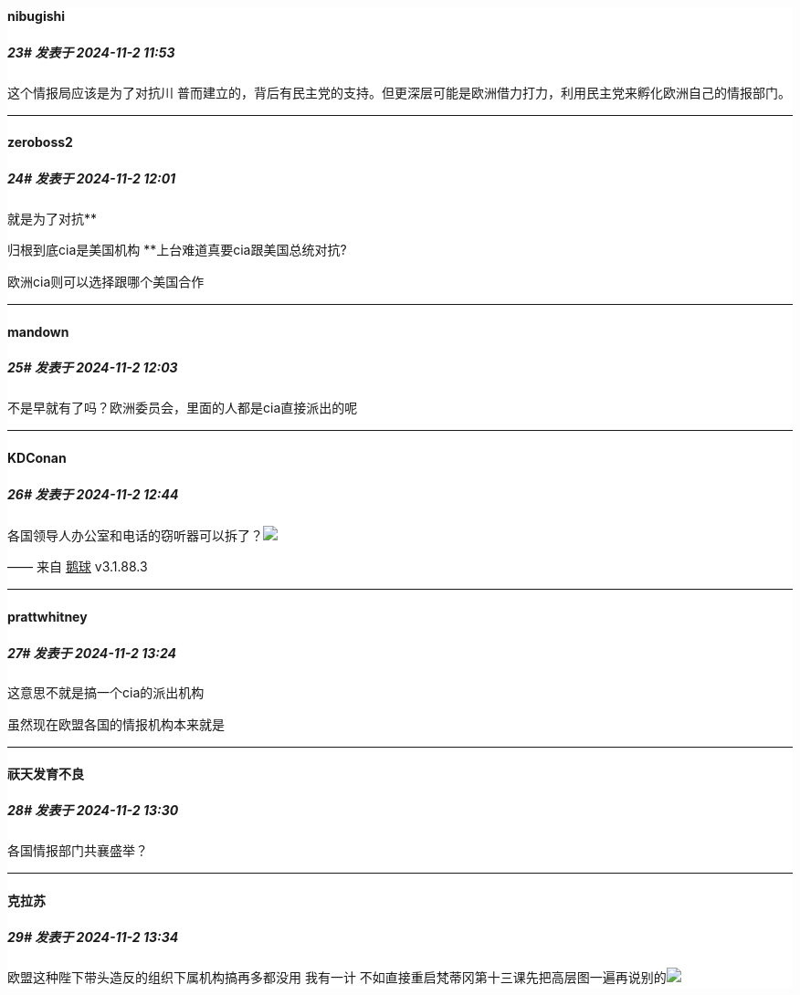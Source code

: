 ####  nibugishi  
##### 23#       发表于 2024-11-2 11:53

这个情报局应该是为了对抗川 普而建立的，背后有民主党的支持。但更深层可能是欧洲借力打力，利用民主党来孵化欧洲自己的情报部门。

*****

####  zeroboss2  
##### 24#       发表于 2024-11-2 12:01

就是为了对抗**

归根到底cia是美国机构 **上台难道真要cia跟美国总统对抗?

欧洲cia则可以选择跟哪个美国合作

*****

####  mandown  
##### 25#       发表于 2024-11-2 12:03

不是早就有了吗？欧洲委员会，里面的人都是cia直接派出的呢

*****

####  KDConan  
##### 26#       发表于 2024-11-2 12:44

各国领导人办公室和电话的窃听器可以拆了？<img src="https://static.saraba1st.com/image/smiley/face2017/037.png" referrerpolicy="no-referrer">

—— 来自 [鹅球](https://www.pgyer.com/GcUxKd4w) v3.1.88.3

*****

####  prattwhitney  
##### 27#       发表于 2024-11-2 13:24

这意思不就是搞一个cia的派出机构

虽然现在欧盟各国的情报机构本来就是

*****

####  祆天发育不良  
##### 28#       发表于 2024-11-2 13:30

各国情报部门共襄盛举？

*****

####  克拉苏  
##### 29#       发表于 2024-11-2 13:34

欧盟这种陛下带头造反的组织下属机构搞再多都没用 我有一计 不如直接重启梵蒂冈第十三课先把高层图一遍再说别的<img src="https://static.saraba1st.com/image/smiley/face2017/065.png" referrerpolicy="no-referrer">
